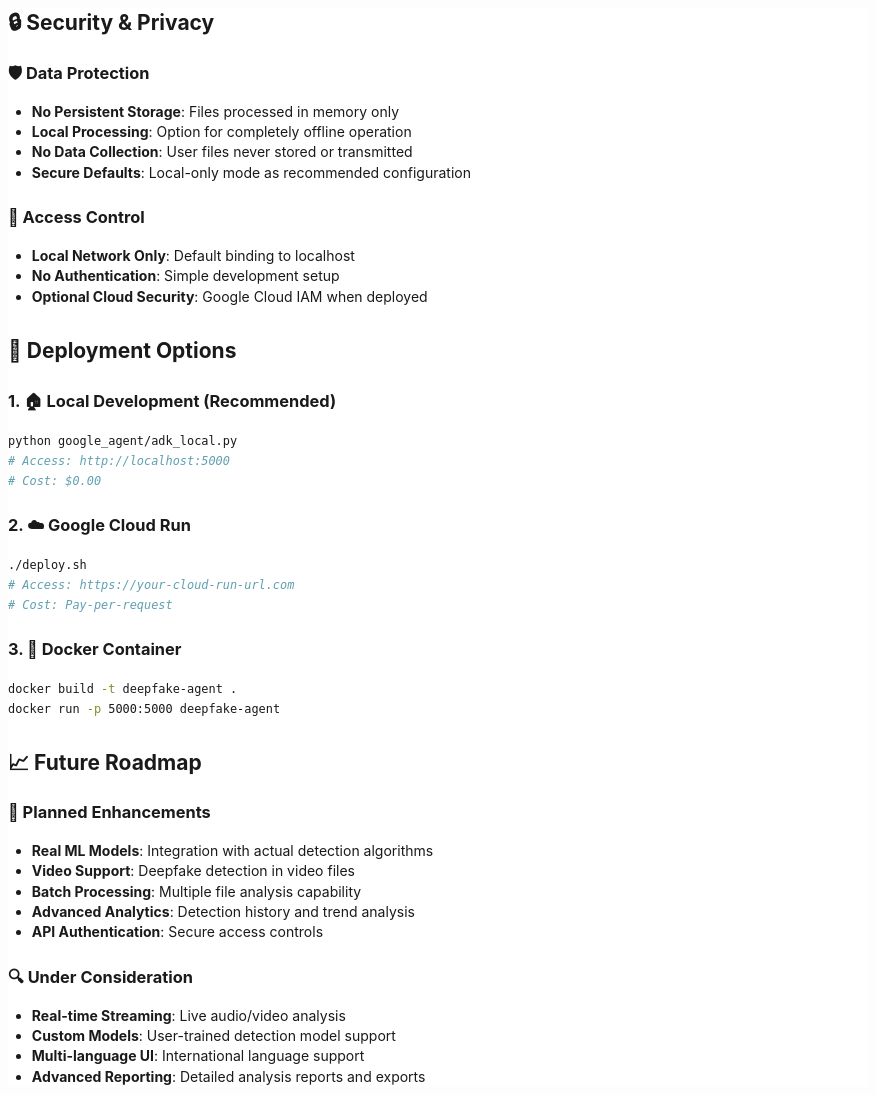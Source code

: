 ## 🔒 Security & Privacy

### 🛡️ Data Protection
- **No Persistent Storage**: Files processed in memory only
- **Local Processing**: Option for completely offline operation
- **No Data Collection**: User files never stored or transmitted
- **Secure Defaults**: Local-only mode as recommended configuration

### 🔐 Access Control
- **Local Network Only**: Default binding to localhost
- **No Authentication**: Simple development setup
- **Optional Cloud Security**: Google Cloud IAM when deployed

## 🚀 Deployment Options

### 1. 🏠 Local Development (Recommended)
```bash
python google_agent/adk_local.py
# Access: http://localhost:5000
# Cost: $0.00
```

### 2. ☁️ Google Cloud Run
```bash
./deploy.sh
# Access: https://your-cloud-run-url.com
# Cost: Pay-per-request
```

### 3. 🐳 Docker Container
```bash
docker build -t deepfake-agent .
docker run -p 5000:5000 deepfake-agent
```

## 📈 Future Roadmap

### 🎯 Planned Enhancements
- **Real ML Models**: Integration with actual detection algorithms
- **Video Support**: Deepfake detection in video files
- **Batch Processing**: Multiple file analysis capability
- **Advanced Analytics**: Detection history and trend analysis
- **API Authentication**: Secure access controls

### 🔍 Under Consideration
- **Real-time Streaming**: Live audio/video analysis
- **Custom Models**: User-trained detection model support
- **Multi-language UI**: International language support
- **Advanced Reporting**: Detailed analysis reports and exports
